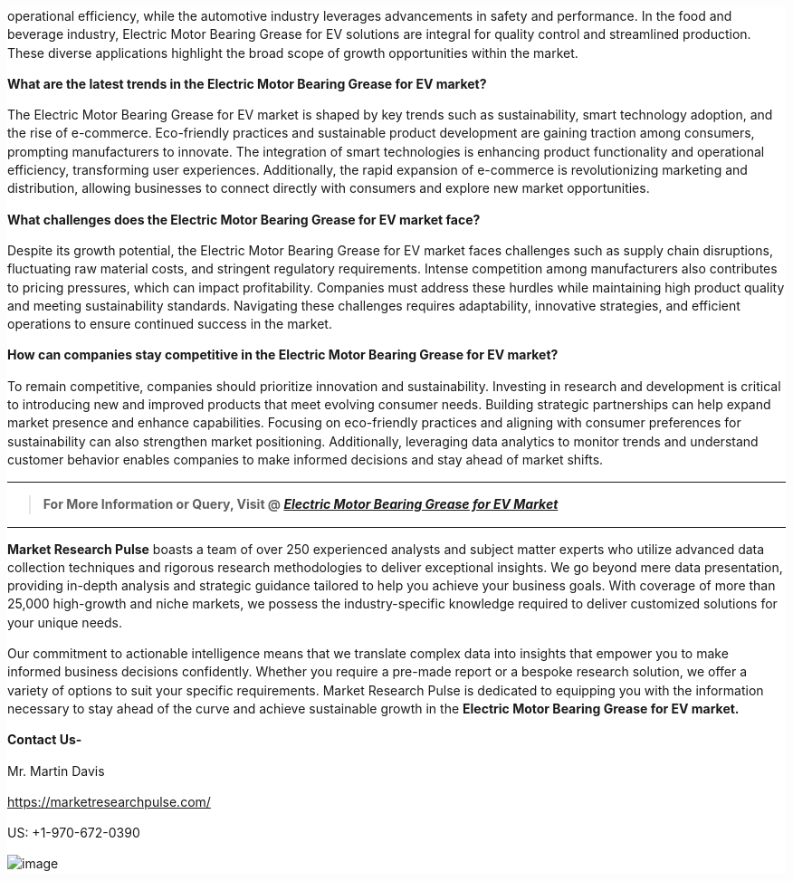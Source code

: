 operational efficiency, while the automotive industry leverages advancements in safety and performance. In the food and beverage industry, Electric Motor Bearing Grease for EV solutions are integral for quality control and streamlined production. These diverse applications highlight the broad scope of growth opportunities within the market.</p><p><strong>What are the latest trends in the Electric Motor Bearing Grease for EV market?</strong></p><p>The Electric Motor Bearing Grease for EV market is shaped by key trends such as sustainability, smart technology adoption, and the rise of e-commerce. Eco-friendly practices and sustainable product development are gaining traction among consumers, prompting manufacturers to innovate. The integration of smart technologies is enhancing product functionality and operational efficiency, transforming user experiences. Additionally, the rapid expansion of e-commerce is revolutionizing marketing and distribution, allowing businesses to connect directly with consumers and explore new market opportunities.</p><p><strong>What challenges does the Electric Motor Bearing Grease for EV market face?</strong></p><p>Despite its growth potential, the Electric Motor Bearing Grease for EV market faces challenges such as supply chain disruptions, fluctuating raw material costs, and stringent regulatory requirements. Intense competition among manufacturers also contributes to pricing pressures, which can impact profitability. Companies must address these hurdles while maintaining high product quality and meeting sustainability standards. Navigating these challenges requires adaptability, innovative strategies, and efficient operations to ensure continued success in the market.</p><p><strong>How can companies stay competitive in the Electric Motor Bearing Grease for EV market?</strong></p><p>To remain competitive, companies should prioritize innovation and sustainability. Investing in research and development is critical to introducing new and improved products that meet evolving consumer needs. Building strategic partnerships can help expand market presence and enhance capabilities. Focusing on eco-friendly practices and aligning with consumer preferences for sustainability can also strengthen market positioning. Additionally, leveraging data analytics to monitor trends and understand customer behavior enables companies to make informed decisions and stay ahead of market shifts.</p><hr /><blockquote><p><strong>For More Information or Query, Visit @&nbsp;<em><a href="https://marketresearchpulse.com/report/49177/electric-motor-bearing-grease-for-ev-market?utm_source=Linkedin&utm_medium=091">Electric Motor Bearing Grease for EV Market</a></em></strong></p></blockquote><hr /><p><strong>Market Research Pulse</strong> boasts a team of over 250 experienced analysts and subject matter experts who utilize advanced data collection techniques and rigorous research methodologies to deliver exceptional insights. We go beyond mere data presentation, providing in-depth analysis and strategic guidance tailored to help you achieve your business goals. With coverage of more than 25,000 high-growth and niche markets, we possess the industry-specific knowledge required to deliver customized solutions for your unique needs.</p><p>Our commitment to actionable intelligence means that we translate complex data into insights that empower you to make informed business decisions confidently. Whether you require a pre-made report or a bespoke research solution, we offer a variety of options to suit your specific requirements. Market Research Pulse is dedicated to equipping you with the information necessary to stay ahead of the curve and achieve sustainable growth in the <strong>Electric Motor Bearing Grease for EV market.</strong></p><p><strong>Contact Us-</strong></p><p>Mr. Martin Davis</p><p>https://marketresearchpulse.com/</p><p>US: +1-970-672-0390</p>
![image](https://github.com/user-attachments/assets/c94ae883-27ab-4584-8a10-7165cbf862f4)
